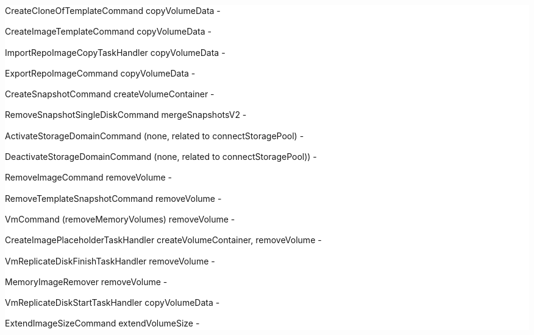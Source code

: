 CreateCloneOfTemplateCommand copyVolumeData -

CreateImageTemplateCommand copyVolumeData -

ImportRepoImageCopyTaskHandler copyVolumeData -

ExportRepoImageCommand copyVolumeData -

CreateSnapshotCommand createVolumeContainer -

RemoveSnapshotSingleDiskCommand mergeSnapshotsV2 -

ActivateStorageDomainCommand (none, related to connectStoragePool) -

DeactivateStorageDomainCommand (none, related to connectStoragePool)) -

RemoveImageCommand removeVolume -

RemoveTemplateSnapshotCommand removeVolume -

VmCommand (removeMemoryVolumes) removeVolume -

CreateImagePlaceholderTaskHandler createVolumeContainer, removeVolume -

VmReplicateDiskFinishTaskHandler removeVolume -

MemoryImageRemover removeVolume -

VmReplicateDiskStartTaskHandler copyVolumeData -

ExtendImageSizeCommand extendVolumeSize -
